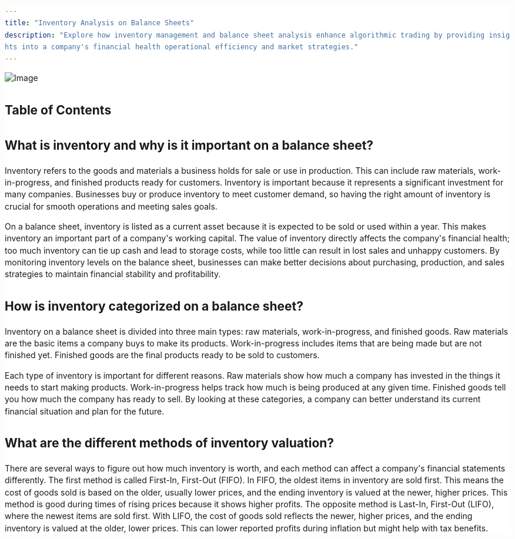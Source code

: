 ```yaml
---
title: "Inventory Analysis on Balance Sheets"
description: "Explore how inventory management and balance sheet analysis enhance algorithmic trading by providing insights into a company's financial health operational efficiency and market strategies."
---
```



![Image](images/1.jpeg)

## Table of Contents

## What is inventory and why is it important on a balance sheet?

Inventory refers to the goods and materials a business holds for sale or use in production. This can include raw materials, work-in-progress, and finished products ready for customers. Inventory is important because it represents a significant investment for many companies. Businesses buy or produce inventory to meet customer demand, so having the right amount of inventory is crucial for smooth operations and meeting sales goals.

On a balance sheet, inventory is listed as a current asset because it is expected to be sold or used within a year. This makes inventory an important part of a company's working capital. The value of inventory directly affects the company's financial health; too much inventory can tie up cash and lead to storage costs, while too little can result in lost sales and unhappy customers. By monitoring inventory levels on the balance sheet, businesses can make better decisions about purchasing, production, and sales strategies to maintain financial stability and profitability.

## How is inventory categorized on a balance sheet?

Inventory on a balance sheet is divided into three main types: raw materials, work-in-progress, and finished goods. Raw materials are the basic items a company buys to make its products. Work-in-progress includes items that are being made but are not finished yet. Finished goods are the final products ready to be sold to customers.

Each type of inventory is important for different reasons. Raw materials show how much a company has invested in the things it needs to start making products. Work-in-progress helps track how much is being produced at any given time. Finished goods tell you how much the company has ready to sell. By looking at these categories, a company can better understand its current financial situation and plan for the future.

## What are the different methods of inventory valuation?

There are several ways to figure out how much inventory is worth, and each method can affect a company's financial statements differently. The first method is called First-In, First-Out (FIFO). In FIFO, the oldest items in inventory are sold first. This means the cost of goods sold is based on the older, usually lower prices, and the ending inventory is valued at the newer, higher prices. This method is good during times of rising prices because it shows higher profits. The opposite method is Last-In, First-Out (LIFO), where the newest items are sold first. With LIFO, the cost of goods sold reflects the newer, higher prices, and the ending inventory is valued at the older, lower prices. This can lower reported profits during inflation but might help with tax benefits.
